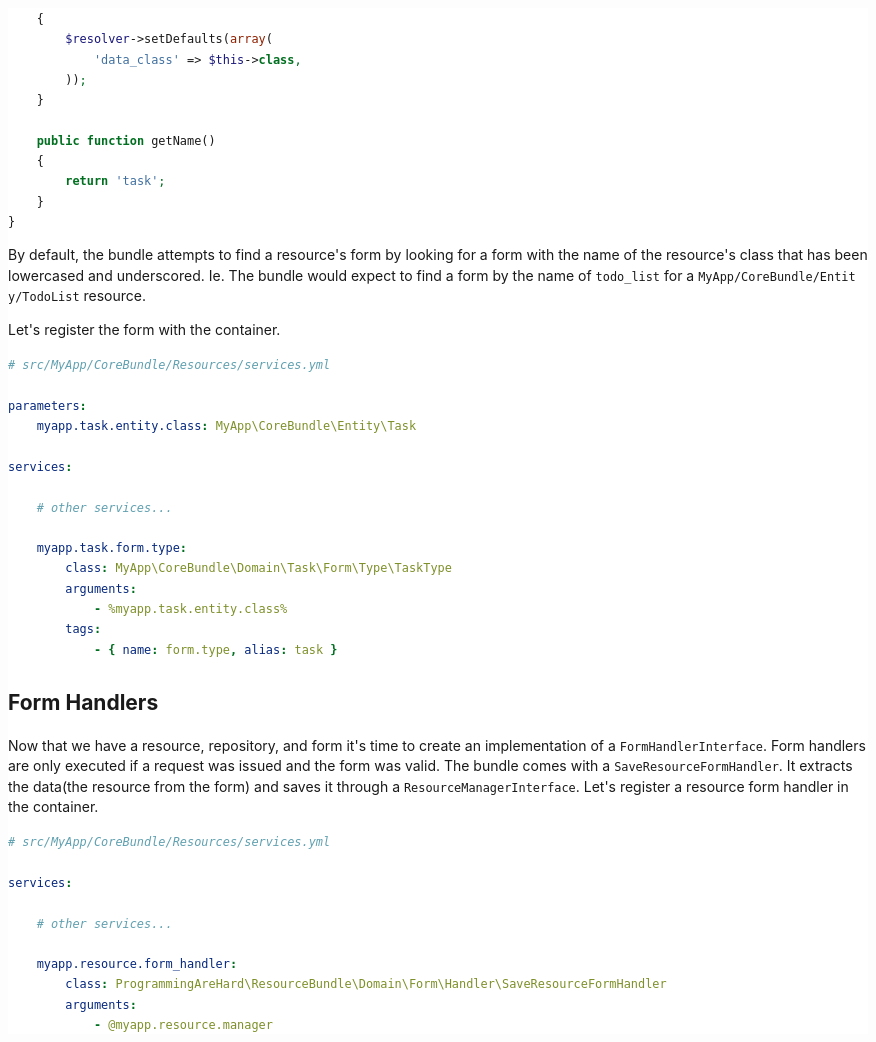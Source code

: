 ```php
    {
        $resolver->setDefaults(array(
            'data_class' => $this->class,
        ));
    }

    public function getName()
    {
        return 'task';
    }
}
```

By default, the bundle attempts to find a resource's form by looking for a form with the name of the resource's class
that has been lowercased and underscored. Ie. The bundle would expect to find a form by the name of `todo_list`
for a `MyApp/CoreBundle/Entity/TodoList` resource.

Let's register the form with the container.
```yaml
# src/MyApp/CoreBundle/Resources/services.yml

parameters:
    myapp.task.entity.class: MyApp\CoreBundle\Entity\Task

services:

    # other services...

    myapp.task.form.type:
        class: MyApp\CoreBundle\Domain\Task\Form\Type\TaskType
        arguments:
            - %myapp.task.entity.class%
        tags:
            - { name: form.type, alias: task }
```

## Form Handlers
Now that we have a resource, repository, and form it's time to create an implementation of a `FormHandlerInterface`.
Form handlers are only executed if a request was issued and the form was valid. The bundle comes with a `SaveResourceFormHandler`.
It extracts the data(the resource from the form) and saves it through a `ResourceManagerInterface`. Let's register a resource
form handler in the container.
```yaml
# src/MyApp/CoreBundle/Resources/services.yml

services:

    # other services...

    myapp.resource.form_handler:
        class: ProgrammingAreHard\ResourceBundle\Domain\Form\Handler\SaveResourceFormHandler
        arguments:
            - @myapp.resource.manager
```
